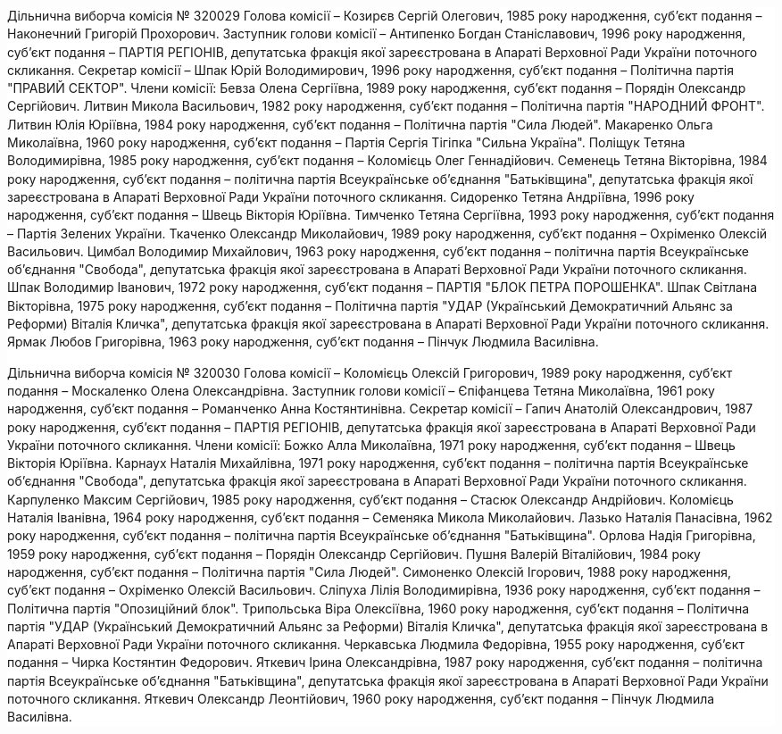 Дільнична виборча комісія № 320029 Голова комісії – Козирєв Сергій Олегович, 1985 року народження, суб’єкт подання – Наконечний Григорій Прохорович. Заступник голови комісії – Антипенко Богдан Станіславович, 1996 року народження, суб’єкт подання – ПАРТІЯ РЕГІОНІВ, депутатська фракція якої зареєстрована в Апараті Верховної Ради України поточного скликання. Секретар комісії – Шпак Юрій Володимирович, 1996 року народження, суб’єкт подання – Політична партія "ПРАВИЙ СЕКТОР". Члени комісії: Бевза Олена Сергіївна, 1989 року народження, суб’єкт подання – Порядін Олександр Сергійович. Литвин Микола Васильович, 1982 року народження, суб’єкт подання – Політична партія "НАРОДНИЙ ФРОНТ". Литвин Юлія Юріївна, 1984 року народження, суб’єкт подання – Політична партія "Сила Людей". Макаренко Ольга Миколаївна, 1960 року народження, суб’єкт подання – Партія Сергія Тігіпка "Сильна Україна". Поліщук Тетяна Володимирівна, 1985 року народження, суб’єкт подання – Коломієць Олег Геннадійович. Семенець Тетяна Вікторівна, 1984 року народження, суб’єкт подання – політична партія Всеукраїнське об’єднання "Батьківщина", депутатська фракція якої зареєстрована в Апараті Верховної Ради України поточного скликання. Сидоренко Тетяна Андріївна, 1996 року народження, суб’єкт подання – Швець Вікторія Юріївна. Тимченко Тетяна Сергіївна, 1993 року народження, суб’єкт подання – Партія Зелених України. Ткаченко Олександр Миколайович, 1989 року народження, суб’єкт подання – Охріменко Олексій Васильович. Цимбал Володимир Михайлович, 1963 року народження, суб’єкт подання – політична партія Всеукраїнське об’єднання "Свобода", депутатська фракція якої зареєстрована в Апараті Верховної Ради України поточного скликання. Шпак Володимир Іванович, 1972 року народження, суб’єкт подання – ПАРТІЯ "БЛОК ПЕТРА ПОРОШЕНКА". Шпак Світлана Вікторівна, 1975 року народження, суб’єкт подання – Політична партія "УДАР (Український Демократичний Альянс за Реформи) Віталія Кличка", депутатська фракція якої зареєстрована в Апараті Верховної Ради України поточного скликання. Ярмак Любов Григорівна, 1963 року народження, суб’єкт подання – Пінчук Людмила Василівна.

Дільнична виборча комісія № 320030 Голова комісії – Коломієць Олексій Григорович, 1989 року народження, суб’єкт подання – Москаленко Олена Олександрівна. Заступник голови комісії – Єпіфанцева Тетяна Миколаївна, 1961 року народження, суб’єкт подання – Романченко Анна Костянтинівна. Секретар комісії – Гапич Анатолій Олександрович, 1987 року народження, суб’єкт подання – ПАРТІЯ РЕГІОНІВ, депутатська фракція якої зареєстрована в Апараті Верховної Ради України поточного скликання. Члени комісії: Божко Алла Миколаївна, 1971 року народження, суб’єкт подання – Швець Вікторія Юріївна. Карнаух Наталія Михайлівна, 1971 року народження, суб’єкт подання – політична партія Всеукраїнське об’єднання "Свобода", депутатська фракція якої зареєстрована в Апараті Верховної Ради України поточного скликання. Карпуленко Максим Сергійович, 1985 року народження, суб’єкт подання – Стасюк Олександр Андрійович. Коломієць Наталія Іванівна, 1964 року народження, суб’єкт подання – Семеняка Микола Миколайович. Лазько Наталія Панасівна, 1962 року народження, суб’єкт подання – політична партія Всеукраїнське об’єднання "Батьківщина". Орлова Надія Григорівна, 1959 року народження, суб’єкт подання – Порядін Олександр Сергійович. Пушня Валерій Віталійович, 1984 року народження, суб’єкт подання – Політична партія "Сила Людей". Симоненко Олексій Ігорович, 1988 року народження, суб’єкт подання – Охріменко Олексій Васильович. Сліпуха Лілія Володимирівна, 1936 року народження, суб’єкт подання – Політична партія "Опозиційний блок". Трипольська Віра Олексіївна, 1960 року народження, суб’єкт подання – Політична партія "УДАР (Український Демократичний Альянс за Реформи) Віталія Кличка", депутатська фракція якої зареєстрована в Апараті Верховної Ради України поточного скликання. Черкавська Людмила Федорівна, 1955 року народження, суб’єкт подання – Чирка Костянтин Федорович. Яткевич Ірина Олександрівна, 1987 року народження, суб’єкт подання – політична партія Всеукраїнське об’єднання "Батьківщина", депутатська фракція якої зареєстрована в Апараті Верховної Ради України поточного скликання. Яткевич Олександр Леонтійович, 1960 року народження, суб’єкт подання – Пінчук Людмила Василівна.
